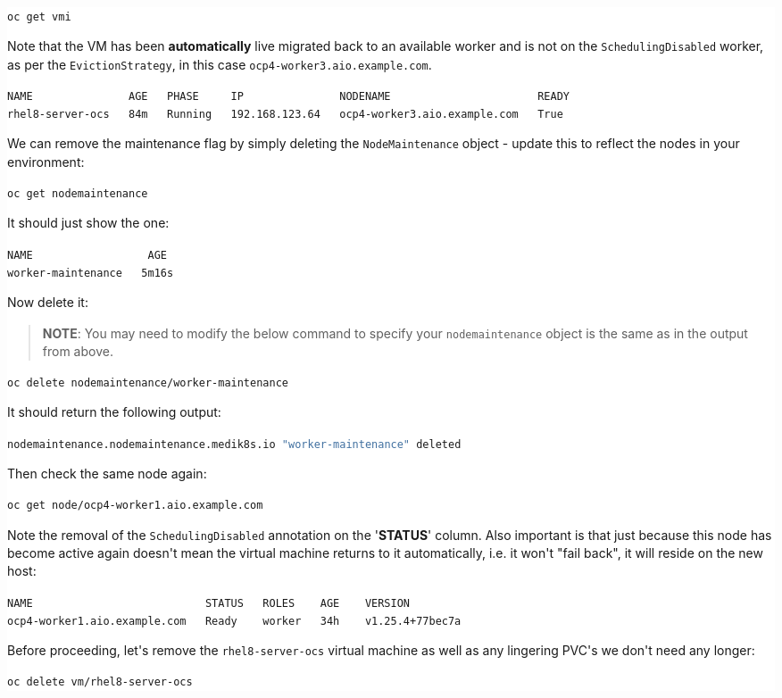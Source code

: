 ```execute-1
oc get vmi
```

Note that the VM has been **automatically** live migrated back to an available worker and is not on the `SchedulingDisabled` worker, as per the `EvictionStrategy`, in this case `ocp4-worker3.aio.example.com`. 

~~~bash
NAME               AGE   PHASE     IP               NODENAME                       READY
rhel8-server-ocs   84m   Running   192.168.123.64   ocp4-worker3.aio.example.com   True
~~~


We can remove the maintenance flag by simply deleting the `NodeMaintenance` object - update this to reflect the nodes in your environment:


```execute-1
oc get nodemaintenance
```
It should just show the one:

~~~bash
NAME                  AGE
worker-maintenance   5m16s
~~~

Now delete it:

> **NOTE**: You may need to modify the below command to specify your `nodemaintenance` object is the same as in the output from above.

```copy
oc delete nodemaintenance/worker-maintenance
```

It should return the following output:

~~~bash
nodemaintenance.nodemaintenance.medik8s.io "worker-maintenance" deleted
~~~

Then check the same node again:

```copy
oc get node/ocp4-worker1.aio.example.com
```

Note the removal of the `SchedulingDisabled` annotation on the '**STATUS**' column. Also important is that just because this node has become active again doesn't mean the virtual machine returns to it automatically, i.e. it won't "fail back", it will reside on the new host: 

~~~bash
NAME                           STATUS   ROLES    AGE    VERSION
ocp4-worker1.aio.example.com   Ready    worker   34h    v1.25.4+77bec7a
~~~

Before proceeding, let's remove the `rhel8-server-ocs` virtual machine as well as any lingering PVC's we don't need any longer:

```execute-1
oc delete vm/rhel8-server-ocs
```
